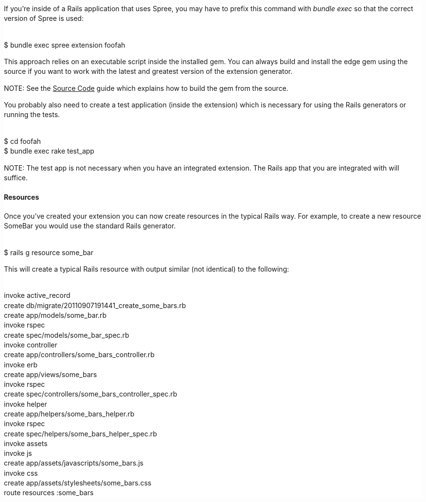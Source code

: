 If you’re inside of a Rails application that uses Spree, you may have to
prefix this command with *bundle exec* so that the correct version of
Spree is used:

<shell>\
\$ bundle exec spree extension foofah\
</shell>

This approach relies on an executable script inside the installed gem.
You can always build and install the edge gem using the source if you
want to work with the latest and greatest version of the extension
generator.

NOTE: See the [Source
Code](source_code.html#building-the-gem-from-the-source) guide which
explains how to build the gem from the source.

You probably also need to create a test application (inside the
extension) which is necessary for using the Rails generators or running
the tests.

<shell>\
\$ cd foofah\
\$ bundle exec rake test\_app\
</shell>

NOTE: The test app is not necessary when you have an integrated
extension. The Rails app that you are integrated with will suffice.

#### Resources

Once you’ve created your extension you can now create resources in the
typical Rails way. For example, to create a new resource SomeBar you
would use the standard Rails generator.

<shell>\
\$ rails g resource some\_bar\
</shell>

This will create a typical Rails resource with output similar (not
identical) to the following:

<shell>\
invoke active\_record\
create db/migrate/20110907191441\_create\_some\_bars.rb\
create app/models/some\_bar.rb\
invoke rspec\
create spec/models/some\_bar\_spec.rb\
invoke controller\
create app/controllers/some\_bars\_controller.rb\
invoke erb\
create app/views/some\_bars\
invoke rspec\
create spec/controllers/some\_bars\_controller\_spec.rb\
invoke helper\
create app/helpers/some\_bars\_helper.rb\
invoke rspec\
create spec/helpers/some\_bars\_helper\_spec.rb\
invoke assets\
invoke js\
create app/assets/javascripts/some\_bars.js\
invoke css\
create app/assets/stylesheets/some\_bars.css\
 route resources :some\_bars\
</shell>
